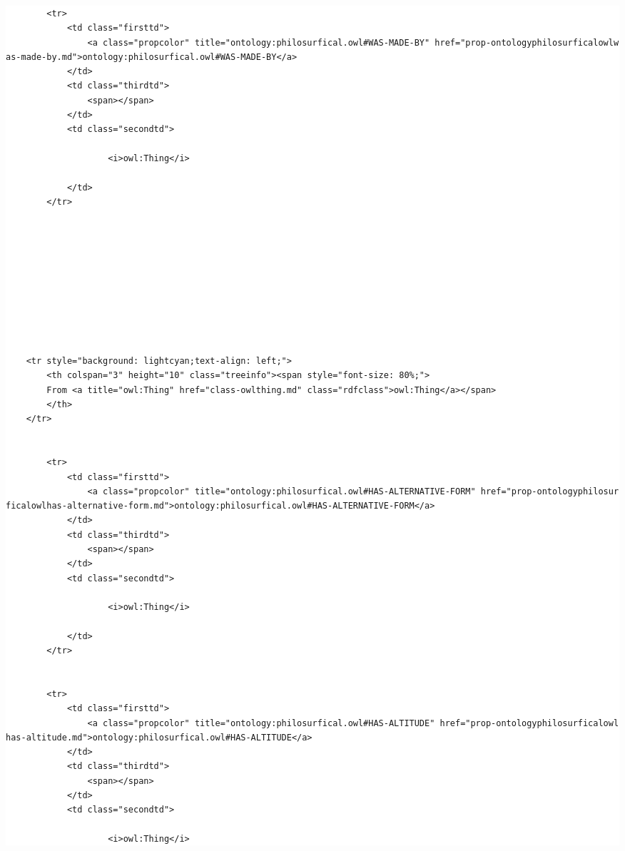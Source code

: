            
            <tr>
                <td class="firsttd">
                    <a class="propcolor" title="ontology:philosurfical.owl#WAS-MADE-BY" href="prop-ontologyphilosurficalowlwas-made-by.md">ontology:philosurfical.owl#WAS-MADE-BY</a>         
                </td>
                <td class="thirdtd">
                    <span></span>
                </td>
                <td class="secondtd">
                    
                        <i>owl:Thing</i>
                    
                </td>
            </tr>

            

        

          

        
            
        
        <tr style="background: lightcyan;text-align: left;">
            <th colspan="3" height="10" class="treeinfo"><span style="font-size: 80%;">
            From <a title="owl:Thing" href="class-owlthing.md" class="rdfclass">owl:Thing</a></span>
            </th>
        </tr>       

            
            <tr>
                <td class="firsttd">
                    <a class="propcolor" title="ontology:philosurfical.owl#HAS-ALTERNATIVE-FORM" href="prop-ontologyphilosurficalowlhas-alternative-form.md">ontology:philosurfical.owl#HAS-ALTERNATIVE-FORM</a>         
                </td>
                <td class="thirdtd">
                    <span></span>
                </td>
                <td class="secondtd">
                    
                        <i>owl:Thing</i>
                    
                </td>
            </tr>

            
            <tr>
                <td class="firsttd">
                    <a class="propcolor" title="ontology:philosurfical.owl#HAS-ALTITUDE" href="prop-ontologyphilosurficalowlhas-altitude.md">ontology:philosurfical.owl#HAS-ALTITUDE</a>         
                </td>
                <td class="thirdtd">
                    <span></span>
                </td>
                <td class="secondtd">
                    
                        <i>owl:Thing</i>
                    
